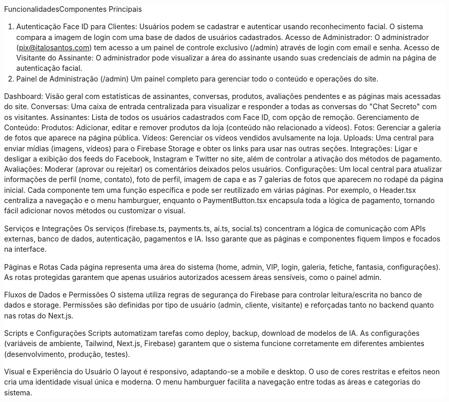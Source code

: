 FuncionalidadesComponentes Principais
1. Autenticação
Face ID para Clientes: Usuários podem se cadastrar e autenticar usando reconhecimento facial. O sistema compara a imagem de login com uma base de dados de usuários cadastrados.
Acesso de Administrador: O administrador (pix@italosantos.com) tem acesso a um painel de controle exclusivo (/admin) através de login com email e senha.
Acesso de Visitante do Assinante: O administrador pode visualizar a área do assinante usando suas credenciais de admin na página de autenticação facial.
2. Painel de Administração (/admin)
Um painel completo para gerenciar todo o conteúdo e operações do site.

Dashboard: Visão geral com estatísticas de assinantes, conversas, produtos, avaliações pendentes e as páginas mais acessadas do site.
Conversas: Uma caixa de entrada centralizada para visualizar e responder a todas as conversas do "Chat Secreto" com os visitantes.
Assinantes: Lista de todos os usuários cadastrados com Face ID, com opção de remoção.
Gerenciamento de Conteúdo:
Produtos: Adicionar, editar e remover produtos da loja (conteúdo não relacionado a vídeos).
Fotos: Gerenciar a galeria de fotos que aparece na página pública.
Vídeos: Gerenciar os vídeos vendidos avulsamente na loja.
Uploads: Uma central para enviar mídias (imagens, vídeos) para o Firebase Storage e obter os links para usar nas outras seções.
Integrações: Ligar e desligar a exibição dos feeds do Facebook, Instagram e Twitter no site, além de controlar a ativação dos métodos de pagamento.
Avaliações: Moderar (aprovar ou rejeitar) os comentários deixados pelos usuários.
Configurações: Um local central para atualizar informações de perfil (nome, contato), foto de perfil, imagem de capa e as 7 galerias de fotos que aparecem no rodapé da página inicial.
Cada componente tem uma função específica e pode ser reutilizado em várias páginas. Por exemplo, o Header.tsx centraliza a navegação e o menu hamburguer, enquanto o PaymentButton.tsx encapsula toda a lógica de pagamento, tornando fácil adicionar novos métodos ou customizar o visual.

Serviços e Integrações
Os serviços (firebase.ts, payments.ts, ai.ts, social.ts) concentram a lógica de comunicação com APIs externas, banco de dados, autenticação, pagamentos e IA. Isso garante que as páginas e componentes fiquem limpos e focados na interface.

Páginas e Rotas
Cada página representa uma área do sistema (home, admin, VIP, login, galeria, fetiche, fantasia, configurações). As rotas protegidas garantem que apenas usuários autorizados acessem áreas sensíveis, como o painel admin.

Fluxos de Dados e Permissões
O sistema utiliza regras de segurança do Firebase para controlar leitura/escrita no banco de dados e storage. Permissões são definidas por tipo de usuário (admin, cliente, visitante) e reforçadas tanto no backend quanto nas rotas do Next.js.

Scripts e Configurações
Scripts automatizam tarefas como deploy, backup, download de modelos de IA. As configurações (variáveis de ambiente, Tailwind, Next.js, Firebase) garantem que o sistema funcione corretamente em diferentes ambientes (desenvolvimento, produção, testes).

Visual e Experiência do Usuário
O layout é responsivo, adaptando-se a mobile e desktop. O uso de cores restritas e efeitos neon cria uma identidade visual única e moderna. O menu hamburguer facilita a navegação entre todas as áreas e categorias do sistema.

